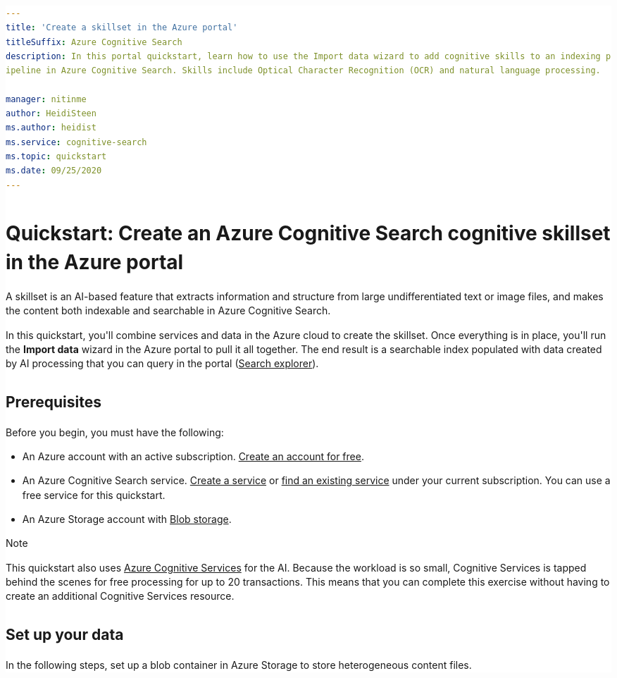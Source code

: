 ```yaml
---
title: 'Create a skillset in the Azure portal'
titleSuffix: Azure Cognitive Search
description: In this portal quickstart, learn how to use the Import data wizard to add cognitive skills to an indexing pipeline in Azure Cognitive Search. Skills include Optical Character Recognition (OCR) and natural language processing.

manager: nitinme
author: HeidiSteen
ms.author: heidist
ms.service: cognitive-search
ms.topic: quickstart
ms.date: 09/25/2020
---
```

# Quickstart: Create an Azure Cognitive Search cognitive skillset in the Azure portal

A skillset is an AI-based feature that extracts information and structure from large undifferentiated text or image files, and makes the content both indexable and searchable in Azure Cognitive Search. 

In this quickstart, you'll combine services and data in the Azure cloud to create the skillset. Once everything is in place, you'll run the **Import data** wizard in the Azure portal to pull it all together. The end result is a searchable index populated with data created by AI processing that you can query in the portal ([Search explorer](search-explorer.md)).

## Prerequisites

Before you begin, you must have the following:

+ An Azure account with an active subscription. [Create an account for free](https://azure.microsoft.com/free/).

+ An Azure Cognitive Search service. [Create a service](search-create-service-portal.md) or [find an existing service](https://ms.portal.azure.com/#blade/HubsExtension/BrowseResourceBlade/resourceType/Microsoft.Search%2FsearchServices) under your current subscription. You can use a free service for this quickstart. 

+ An Azure Storage account with [Blob storage](../storage/blobs/index.yml).

> [!NOTE]
> This quickstart also uses [Azure Cognitive Services](https://azure.microsoft.com/services/cognitive-services/) for the AI. Because the workload is so small, Cognitive Services is tapped behind the scenes for free processing for up to 20 transactions. This means that you can complete this exercise without having to create an additional Cognitive Services resource.

## Set up your data

In the following steps, set up a blob container in Azure Storage to store heterogeneous content files.
